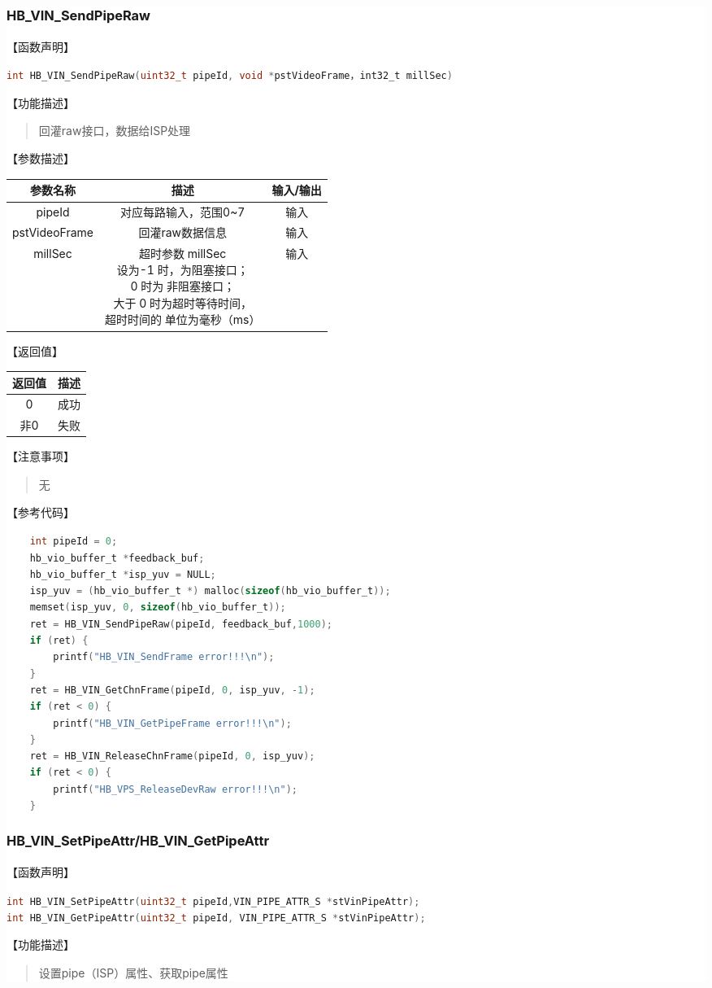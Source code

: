 ### HB_VIN_SendPipeRaw
【函数声明】
```c
int HB_VIN_SendPipeRaw(uint32_t pipeId, void *pstVideoFrame，int32_t millSec)
```
【功能描述】
> 回灌raw接口，数据给ISP处理

【参数描述】

|   参数名称    |                                                                描述                                                                | 输入/输出 |
| :-----------: | :--------------------------------------------------------------------------------------------------------------------------------: | :-------: |
|    pipeId     |                                                       对应每路输入，范围0~7                                                        |   输入    |
| pstVideoFrame |                                                          回灌raw数据信息                                                           |   输入    |
|    millSec    | 超时参数 millSec<br/>设为-1 时，为阻塞接口；<br/>0 时为 非阻塞接口；<br/>大于 0 时为超时等待时间，<br/>超时时间的 单位为毫秒（ms） |   输入    |

【返回值】

| 返回值 | 描述 |
|:------:|:----:|
|    0   | 成功 |
|   非0  | 失败 |

【注意事项】
> 无

【参考代码】
```c
    int pipeId = 0;
    hb_vio_buffer_t *feedback_buf;
    hb_vio_buffer_t *isp_yuv = NULL;
    isp_yuv = (hb_vio_buffer_t *) malloc(sizeof(hb_vio_buffer_t));
    memset(isp_yuv, 0, sizeof(hb_vio_buffer_t));
    ret = HB_VIN_SendPipeRaw(pipeId, feedback_buf,1000);
    if (ret) {
        printf("HB_VIN_SendFrame error!!!\n");
    }
    ret = HB_VIN_GetChnFrame(pipeId, 0, isp_yuv, -1);
    if (ret < 0) {
        printf("HB_VIN_GetPipeFrame error!!!\n");
    }
    ret = HB_VIN_ReleaseChnFrame(pipeId, 0, isp_yuv);
    if (ret < 0) {
        printf("HB_VPS_ReleaseDevRaw error!!!\n");
    }
```

### HB_VIN_SetPipeAttr/HB_VIN_GetPipeAttr
【函数声明】
```c
int HB_VIN_SetPipeAttr(uint32_t pipeId,VIN_PIPE_ATTR_S *stVinPipeAttr);
int HB_VIN_GetPipeAttr(uint32_t pipeId, VIN_PIPE_ATTR_S *stVinPipeAttr);
```
【功能描述】
> 设置pipe（ISP）属性、获取pipe属性
